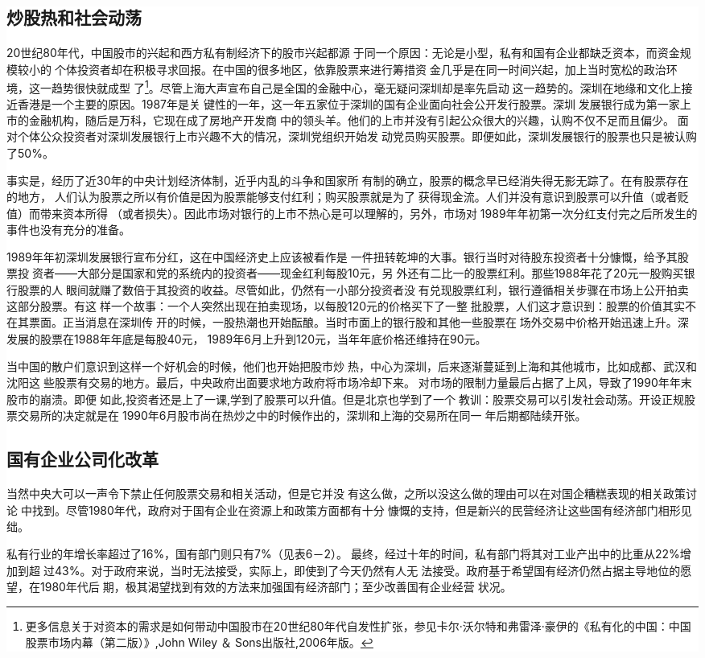 ## 炒股热和社会动荡

  20世纪80年代，中国股市的兴起和西方私有制经济下的股市兴起都源
于同一个原因：无论是小型，私有和国有企业都缺乏资本，而资金规模较小的
个体投资者却在积极寻求回报。在中国的很多地区，依靠股票来进行筹措资
金几乎是在同一时间兴起，加上当时宽松的政治环境，这一趋势很快就成型
了[^6-3]。尽管上海大声宣布自己是全国的金融中心，毫无疑问深圳却是率先启动
这一趋势的。深圳在地缘和文化上接近香港是一个主要的原因。1987年是关
键性的一年，这一年五家位于深圳的国有企业面向社会公开发行股票。深圳
发展银行成为第一家上市的金融机构，随后是万科，它现在成了房地产开发商
中的领头羊。他们的上市并没有引起公众很大的兴趣，认购不仅不足而且偏少。
面对个体公众投资者对深圳发展银行上市兴趣不大的情况，深圳党组织开始发
动党员购买股票。即便如此，深圳发展银行的股票也只是被认购了50%。

[^6-3]: 更多信息关于对资本的需求是如何带动中国股市在20世纪80年代自发性扩张，参见卡尔·沃尔特和弗雷泽·豪伊的《私有化的中国：中国股票市场内幕（第二版）》,John Wiley ＆ Sons出版社,2006年版。

  事实是，经历了近30年的中央计划经济体制，近乎内乱的斗争和国家所
有制的确立，股票的概念早已经消失得无影无踪了。在有股票存在的地方，
人们认为股票之所以有价值是因为股票能够支付红利；购买股票就是为了
获得现金流。人们并没有意识到股票可以升值（或者贬值）而带来资本所得
（或者损失）。因此市场对银行的上市不热心是可以理解的，另外，市场对
1989年年初第一次分红支付完之后所发生的事件也没有充分的准备。

1989年年初深圳发展银行宣布分红，这在中国经济史上应该被看作是
一件扭转乾坤的大事。银行当时对待股东投资者十分慷慨，给予其股票投
资者——大部分是国家和党的系统内的投资者——现金红利每股10元，另
外还有二比一的股票红利。那些1988年花了20元一股购买银行股票的人
眼间就赚了数倍于其投资的收益。尽管如此，仍然有一小部分投资者没
有兑现股票红利，银行遵循相关步骤在市场上公开拍卖这部分股票。有这
样一个故事：一个人突然出现在拍卖现场，以每股120元的价格买下了一整
批股票，人们这才意识到：股票的价值其实不在其票面。正当消息在深圳传
开的时候，一股热潮也开始酝酿。当时市面上的银行股和其他一些股票在
场外交易中价格开始迅速上升。深发展的股票在1988年年底是每股40元，
1989年6月上升到120元，当年年底价格还维持在90元。

  当中国的散户们意识到这样一个好机会的时候，他们也开始把股市炒
热，中心为深圳，后来逐渐蔓延到上海和其他城市，比如成都、武汉和沈阳这
些股票有交易的地方。最后，中央政府出面要求地方政府将市场冷却下来。
对市场的限制力量最后占据了上风，导致了1990年年末股市的崩溃。即便
如此,投资者还是上了一课,学到了股票可以升值。但是北京也学到了一个
教训：股票交易可以引发社会动荡。开设正规股票交易所的决定就是在
1990年6月股市尚在热炒之中的时候作出的，深圳和上海的交易所在同一
年后期都陆续开张。

## 国有企业公司化改革

  当然中央大可以一声令下禁止任何股票交易和相关活动，但是它并没
有这么做，之所以没这么做的理由可以在对国企糟糕表现的相关政策讨论
中找到。尽管1980年代，政府对于国有企业在资源上和政策方面都有十分
慷慨的支持，但是新兴的民营经济让这些国有经济部门相形见绌。

  私有行业的年增长率超过了16%，国有部门则只有7%（见表6－2）。
最终，经过十年的时间，私有部门将其对工业产出中的比重从22%增加到超
过43%。对于政府来说，当时无法接受，实际上，即使到了今天仍然有人无
法接受。政府基于希望国有经济仍然占据主导地位的愿望，在1980年代后
期，极其渴望找到有效的方法来加强国有经济部门；至少改善国有企业经营
状况。


[^6-1]: 公开上市中对投资者的股份分配是按照抽签的过程。
[^6-2]: 当然作者很清楚，汇丰和美国友邦人寿都有着深厚的中国渊源，但是他们并非是中国的公司。